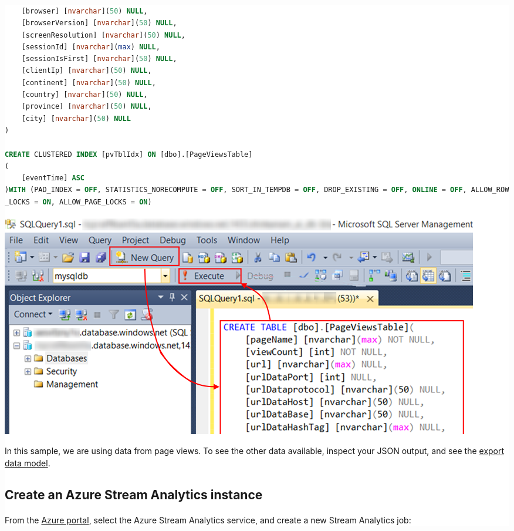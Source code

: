 ```SQL
    [browser] [nvarchar](50) NULL,
    [browserVersion] [nvarchar](50) NULL,
    [screenResolution] [nvarchar](50) NULL,
    [sessionId] [nvarchar](max) NULL,
    [sessionIsFirst] [nvarchar](50) NULL,
    [clientIp] [nvarchar](50) NULL,
    [continent] [nvarchar](50) NULL,
    [country] [nvarchar](50) NULL,
    [province] [nvarchar](50) NULL,
    [city] [nvarchar](50) NULL
)

CREATE CLUSTERED INDEX [pvTblIdx] ON [dbo].[PageViewsTable]
(
    [eventTime] ASC
)WITH (PAD_INDEX = OFF, STATISTICS_NORECOMPUTE = OFF, SORT_IN_TEMPDB = OFF, DROP_EXISTING = OFF, ONLINE = OFF, ALLOW_ROW_LOCKS = ON, ALLOW_PAGE_LOCKS = ON)

```

![Screenshot of create PageViewsTable in SQL Server Management Studio.](./media/app-insights-export-sql-stream-analytics/34-create-table.png)

In this sample, we are using data from page views. To see the other data available, inspect your JSON output, and see the [export data model](../azure-monitor/app/export-data-model.md).

## Create an Azure Stream Analytics instance
From the [Azure portal](https://portal.azure.com/), select the Azure Stream Analytics service, and create a new Stream Analytics job:


[diagnostic]: ../azure-monitor/app/diagnostic-search.md
[export]: ../azure-monitor/app/export-telemetry.md
[metrics]: ../azure-monitor/essentials/metrics-charts.md
[portal]: https://portal.azure.com/
[start]: ../azure-monitor/app/app-insights-overview.md